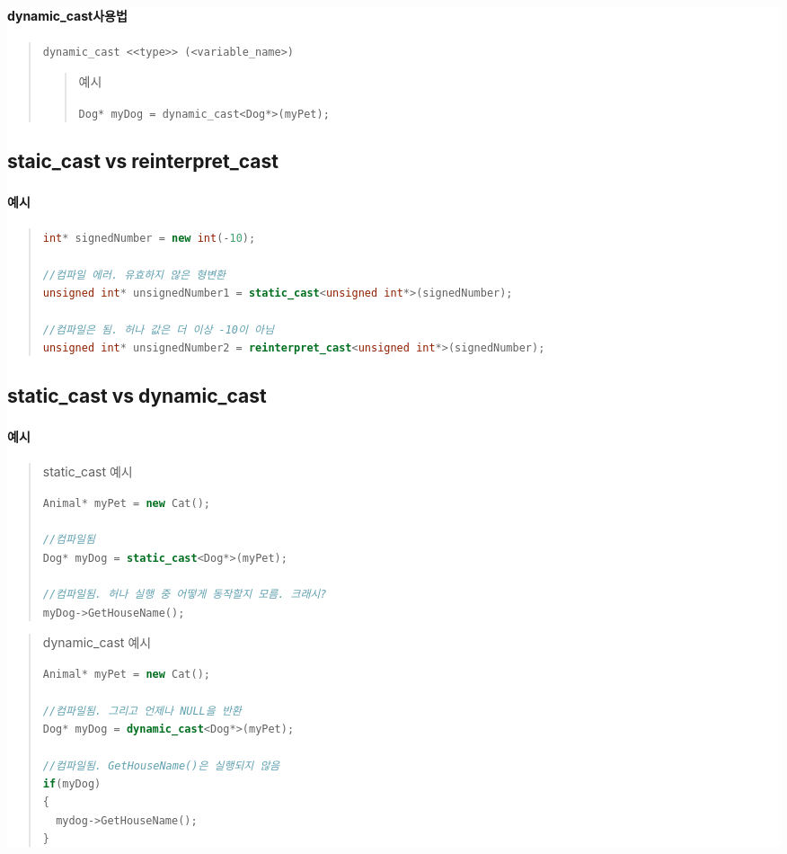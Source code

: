 


#### dynamic_cast사용법

> `dynamic_cast <<type>> (<variable_name>)`
>
> > 예시
> >
> > `Dog* myDog = dynamic_cast<Dog*>(myPet);`

## staic_cast vs reinterpret_cast

#### 예시

> ```cpp
> int* signedNumber = new int(-10);
> 
> //컴파일 에러. 유효하지 않은 형변환
> unsigned int* unsignedNumber1 = static_cast<unsigned int*>(signedNumber);
> 
> //컴파일은 됨. 허나 값은 더 이상 -10이 아님
> unsigned int* unsignedNumber2 = reinterpret_cast<unsigned int*>(signedNumber);
> ```

## static_cast vs dynamic_cast

#### 예시

> static_cast 예시
>
> ```cpp
> Animal* myPet = new Cat();
> 
> //컴파일됨
> Dog* myDog = static_cast<Dog*>(myPet);
> 
> //컴파일됨. 허나 실행 중 어떻게 동작할지 모름. 크래시?
> myDog->GetHouseName();
> ```

> dynamic_cast 예시
>
> ```cpp
> Animal* myPet = new Cat();
> 
> //컴파일됨. 그리고 언제나 NULL을 반환
> Dog* myDog = dynamic_cast<Dog*>(myPet);
> 
> //컴파일됨. GetHouseName()은 실행되지 않음
> if(myDog)
> {
> 	mydog->GetHouseName();
> }
> ```
